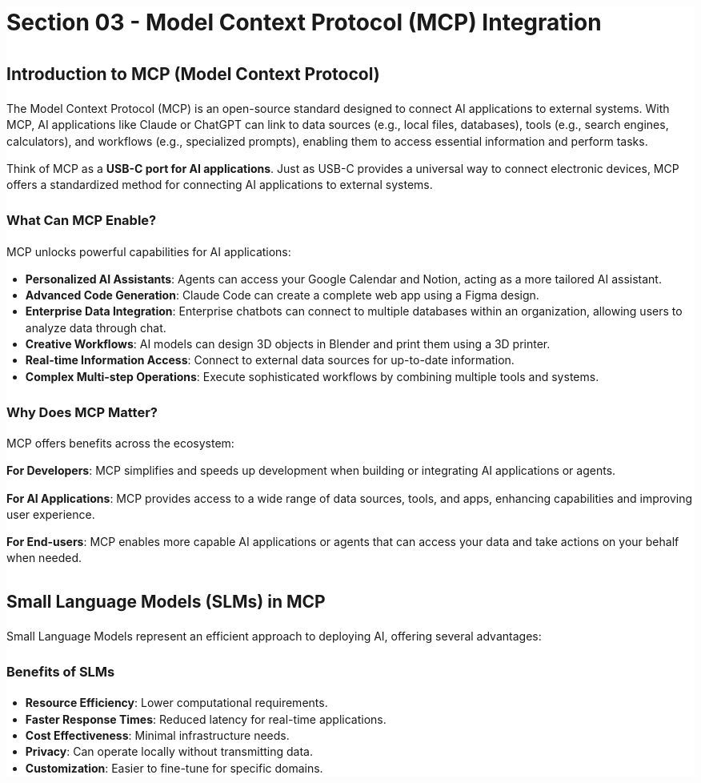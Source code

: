 
# Section 03 - Model Context Protocol (MCP) Integration

## Introduction to MCP (Model Context Protocol)

The Model Context Protocol (MCP) is an open-source standard designed to connect AI applications to external systems. With MCP, AI applications like Claude or ChatGPT can link to data sources (e.g., local files, databases), tools (e.g., search engines, calculators), and workflows (e.g., specialized prompts), enabling them to access essential information and perform tasks.

Think of MCP as a **USB-C port for AI applications**. Just as USB-C provides a universal way to connect electronic devices, MCP offers a standardized method for connecting AI applications to external systems.

### What Can MCP Enable?

MCP unlocks powerful capabilities for AI applications:

- **Personalized AI Assistants**: Agents can access your Google Calendar and Notion, acting as a more tailored AI assistant.
- **Advanced Code Generation**: Claude Code can create a complete web app using a Figma design.
- **Enterprise Data Integration**: Enterprise chatbots can connect to multiple databases within an organization, allowing users to analyze data through chat.
- **Creative Workflows**: AI models can design 3D objects in Blender and print them using a 3D printer.
- **Real-time Information Access**: Connect to external data sources for up-to-date information.
- **Complex Multi-step Operations**: Execute sophisticated workflows by combining multiple tools and systems.

### Why Does MCP Matter?

MCP offers benefits across the ecosystem:

**For Developers**: MCP simplifies and speeds up development when building or integrating AI applications or agents.

**For AI Applications**: MCP provides access to a wide range of data sources, tools, and apps, enhancing capabilities and improving user experience.

**For End-users**: MCP enables more capable AI applications or agents that can access your data and take actions on your behalf when needed.

## Small Language Models (SLMs) in MCP

Small Language Models represent an efficient approach to deploying AI, offering several advantages:

### Benefits of SLMs
- **Resource Efficiency**: Lower computational requirements.
- **Faster Response Times**: Reduced latency for real-time applications.  
- **Cost Effectiveness**: Minimal infrastructure needs.
- **Privacy**: Can operate locally without transmitting data.
- **Customization**: Easier to fine-tune for specific domains.
